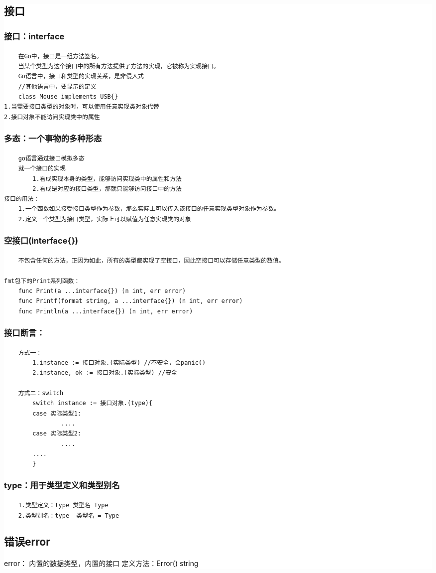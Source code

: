 ## 接口  
### 接口：interface
		在Go中，接口是一组方法签名。
		当某个类型为这个接口中的所有方法提供了方法的实现，它被称为实现接口。
		Go语言中，接口和类型的实现关系，是非侵入式
		//其他语言中，要显示的定义
		class Mouse implements USB{}
	1.当需要接口类型的对象时，可以使用任意实现类对象代替
	2.接口对象不能访问实现类中的属性

### 多态：一个事物的多种形态
		go语言通过接口模拟多态
		就一个接口的实现
			1.看成实现本身的类型，能够访问实现类中的属性和方法
			2.看成是对应的接口类型，那就只能够访问接口中的方法
	接口的用法：
		1.一个函数如果接受接口类型作为参数，那么实际上可以传入该接口的任意实现类型对象作为参数。
		2.定义一个类型为接口类型，实际上可以赋值为任意实现类的对象

### 空接口(interface{})  
		不包含任何的方法，正因为如此，所有的类型都实现了空接口，因此空接口可以存储任意类型的数值。

	fmt包下的Print系列函数：
		func Print(a ...interface{}) (n int, err error)
		func Printf(format string, a ...interface{}) (n int, err error)
		func Println(a ...interface{}) (n int, err error)

### 接口断言：  
		方式一：
			1.instance := 接口对象.(实际类型) //不安全，会panic()
			2.instance, ok := 接口对象.(实际类型) //安全

		方式二：switch
			switch instance := 接口对象.(type){
			case 实际类型1:
					....
			case 实际类型2:
					....
			....
			}

### type：用于类型定义和类型别名

		1.类型定义：type 类型名 Type
		2.类型别名：type  类型名 = Type


## 错误error  
error：
内置的数据类型，内置的接口
	定义方法：Error() string

